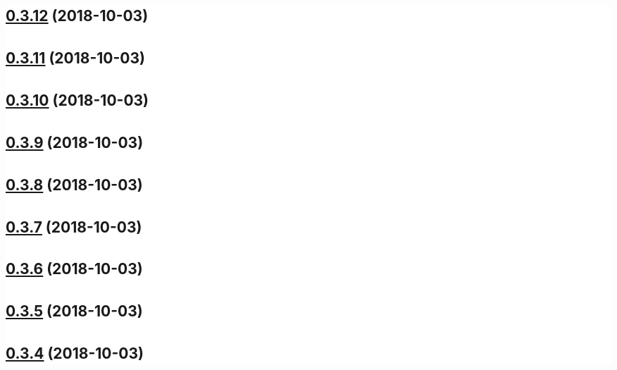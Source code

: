 

<a name="0.3.12"></a>
## [0.3.12](https://github.com/ipfs/aegir-test-repo/compare/v0.3.11...v0.3.12) (2018-10-03)



<a name="0.3.11"></a>
## [0.3.11](https://github.com/ipfs/aegir-test-repo/compare/v0.3.10...v0.3.11) (2018-10-03)



<a name="0.3.10"></a>
## [0.3.10](https://github.com/ipfs/aegir-test-repo/compare/v0.3.9...v0.3.10) (2018-10-03)



<a name="0.3.9"></a>
## [0.3.9](https://github.com/ipfs/aegir-test-repo/compare/v0.3.8...v0.3.9) (2018-10-03)



<a name="0.3.8"></a>
## [0.3.8](https://github.com/ipfs/aegir-test-repo/compare/v0.3.7...v0.3.8) (2018-10-03)



<a name="0.3.7"></a>
## [0.3.7](https://github.com/ipfs/aegir-test-repo/compare/v0.3.6...v0.3.7) (2018-10-03)



<a name="0.3.6"></a>
## [0.3.6](https://github.com/ipfs/aegir-test-repo/compare/v0.3.5...v0.3.6) (2018-10-03)



<a name="0.3.5"></a>
## [0.3.5](https://github.com/ipfs/aegir-test-repo/compare/v0.3.4...v0.3.5) (2018-10-03)



<a name="0.3.4"></a>
## [0.3.4](https://github.com/ipfs/aegir-test-repo/compare/v0.3.3...v0.3.4) (2018-10-03)

